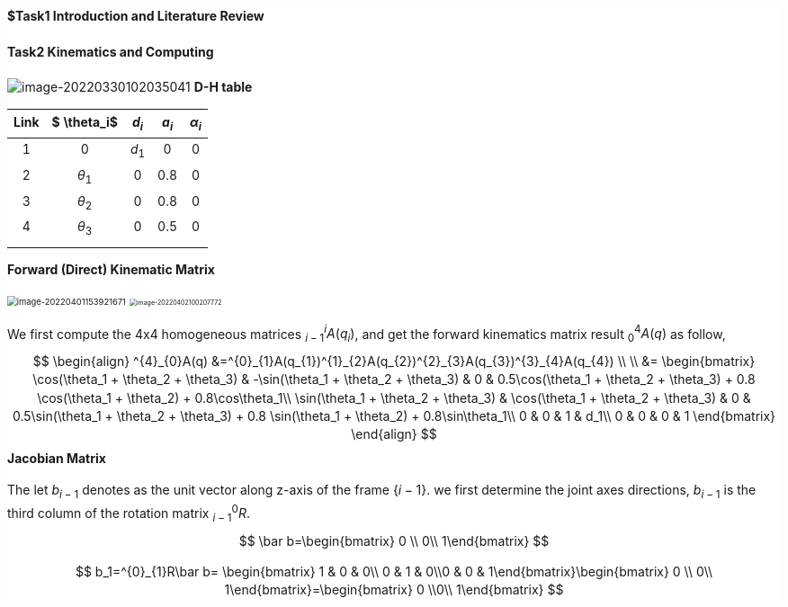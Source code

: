 #### $Task1 Introduction and Literature Review

#### Task2 Kinematics and Computing

<img src="C:\Users\txx-rog\AppData\Roaming\Typora\typora-user-images\image-20220330102035041.png" alt="image-20220330102035041"  /> **D-H table**

| Link | $ \theta_i$ | $d_i$ | $a_i$ | $\alpha_i$ |
| :--: | :---------: | :---: | :---: | :--------: |
|  1   |      0      | $d_1$ |   0   |     0      |
|  2   | $\theta_1$  |  $0$  | $0.8$ |    $0$     |
|  3   | $\theta_2$  |  $0$  | $0.8$ |    $0$     |
|  4   | $\theta_3$  |  $0$  | $0.5$ |    $0$     |
|      |             |       |       |            |

**Forward (Direct) Kinematic Matrix**

<img src="C:\Users\txx-rog\AppData\Roaming\Typora\typora-user-images\image-20220401153921671.png" alt="image-20220401153921671" style="zoom:67%;" />

<img src="C:\Users\txx-rog\AppData\Roaming\Typora\typora-user-images\image-20220402100207772.png" alt="image-20220402100207772" style="zoom:50%;" />

We first compute the 4x4 homogeneous matrices $^{i}_{i-1}A(q_i)$, and get the forward kinematics matrix result  $^{4}_{0}A(q)$ as follow,
$$
\begin{align}
^{4}_{0}A(q)
&=^{0}_{1}A(q_{1})^{1}_{2}A(q_{2})^{2}_{3}A(q_{3})^{3}_{4}A(q_{4})
\\
\\
&=
\begin{bmatrix}
\cos(\theta_1 + \theta_2 + \theta_3) & -\sin(\theta_1 + \theta_2 + \theta_3) & 0 & 0.5\cos(\theta_1 + \theta_2 + \theta_3) + 0.8 \cos(\theta_1 + \theta_2) + 0.8\cos\theta_1\\
\sin(\theta_1 + \theta_2 + \theta_3) &  \cos(\theta_1 + \theta_2 + \theta_3) & 0 & 0.5\sin(\theta_1 + \theta_2 + \theta_3) + 0.8 \sin(\theta_1 + \theta_2) + 0.8\sin\theta_1\\
0  &  0  & 1  &  d_1\\
 0 & 0 & 0 & 1
\end{bmatrix}
\end{align}
$$
**Jacobian Matrix** 

The let $b_{i-1}$ denotes as the unit vector along z-axis of the frame {${i-1}$}. we first determine the joint axes directions, $b_{i-1}$ is the third column of the rotation matrix $^{0}_{i-1}R$.
$$
\bar b=\begin{bmatrix} 0 \\ 0\\ 1\end{bmatrix}
$$

$$
b_1=^{0}_{1}R\bar b=
\begin{bmatrix} 1 & 0 & 0\\ 0 & 1 & 0\\0 & 0 & 1\end{bmatrix}\begin{bmatrix} 0 \\ 0\\ 1\end{bmatrix}=\begin{bmatrix} 0 \\0\\ 1\end{bmatrix}
$$
